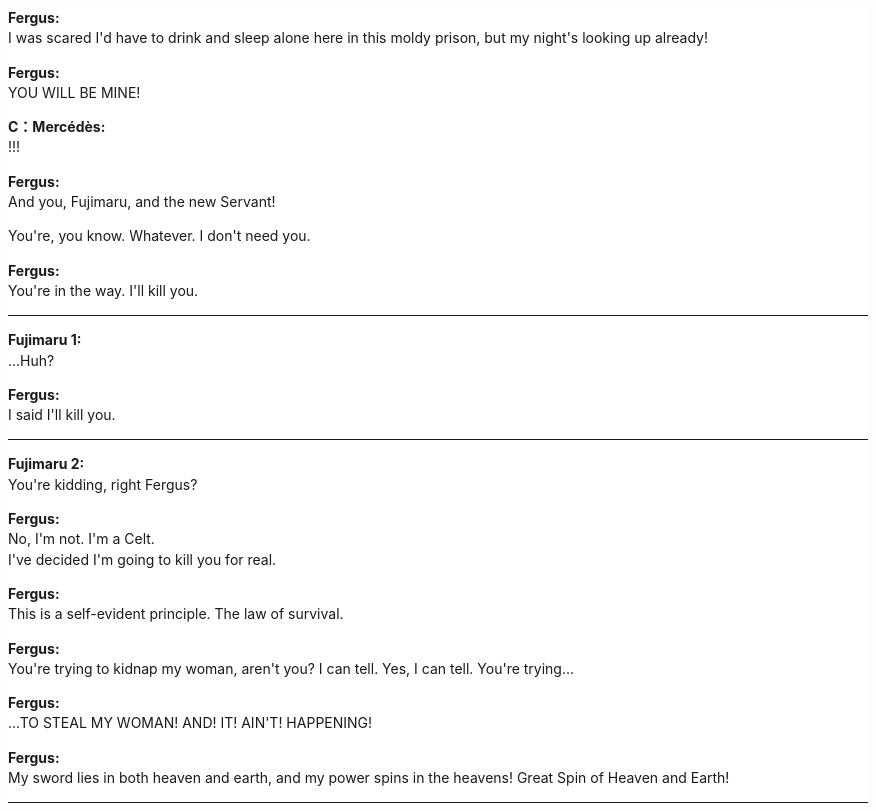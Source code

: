    
**Fergus:**   
I was scared I'd have to drink and sleep alone here in this moldy prison, but my night's looking up already!  
  
   
**Fergus:**   
YOU WILL BE MINE!  
  
   
**C：Mercédès:**   
!!!  
  
   
**Fergus:**   
And you, Fujimaru, and the new Servant!  
  
   
You're, you know. Whatever. I don't need you.  
  
   
**Fergus:**   
You're in the way. I'll kill you.  
  
   
---  
  
**Fujimaru 1:**   
...Huh?  
   
**Fergus:**   
I said I'll kill you.  
  
   
  
---  
  
**Fujimaru 2:**   
You're kidding, right Fergus?  
   
**Fergus:**   
No, I'm not. I'm a Celt.  
I've decided I'm going to kill you for real.  
  
   
  
   
**Fergus:**   
This is a self-evident principle. The law of survival.  
  
   
**Fergus:**   
You're trying to kidnap my woman, aren't you? I can tell. Yes, I can tell. You're trying...  
  
   
**Fergus:**   
...TO STEAL MY WOMAN! AND! IT! AIN'T! HAPPENING!  
  
   
**Fergus:**   
My sword lies in both heaven and earth, and my power spins in the heavens! Great Spin of Heaven and Earth!  
  
   
---  
  
